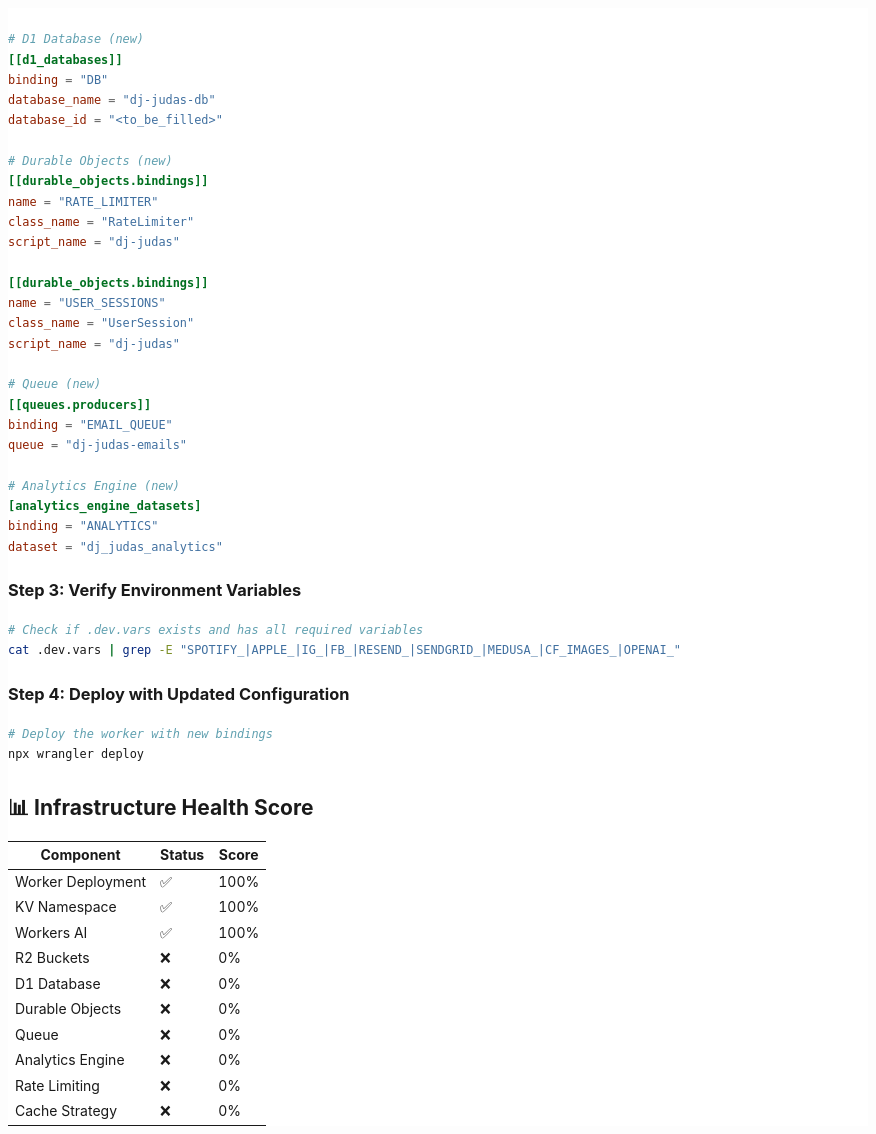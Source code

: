 ```toml

# D1 Database (new)
[[d1_databases]]
binding = "DB"
database_name = "dj-judas-db"
database_id = "<to_be_filled>"

# Durable Objects (new)
[[durable_objects.bindings]]
name = "RATE_LIMITER"
class_name = "RateLimiter"
script_name = "dj-judas"

[[durable_objects.bindings]]
name = "USER_SESSIONS"
class_name = "UserSession"
script_name = "dj-judas"

# Queue (new)
[[queues.producers]]
binding = "EMAIL_QUEUE"
queue = "dj-judas-emails"

# Analytics Engine (new)
[analytics_engine_datasets]
binding = "ANALYTICS"
dataset = "dj_judas_analytics"
```

### Step 3: Verify Environment Variables
```bash
# Check if .dev.vars exists and has all required variables
cat .dev.vars | grep -E "SPOTIFY_|APPLE_|IG_|FB_|RESEND_|SENDGRID_|MEDUSA_|CF_IMAGES_|OPENAI_"
```

### Step 4: Deploy with Updated Configuration
```bash
# Deploy the worker with new bindings
npx wrangler deploy
```

## 📊 Infrastructure Health Score

| Component | Status | Score |
|-----------|--------|-------|
| Worker Deployment | ✅ | 100% |
| KV Namespace | ✅ | 100% |
| Workers AI | ✅ | 100% |
| R2 Buckets | ❌ | 0% |
| D1 Database | ❌ | 0% |
| Durable Objects | ❌ | 0% |
| Queue | ❌ | 0% |
| Analytics Engine | ❌ | 0% |
| Rate Limiting | ❌ | 0% |
| Cache Strategy | ❌ | 0% |
